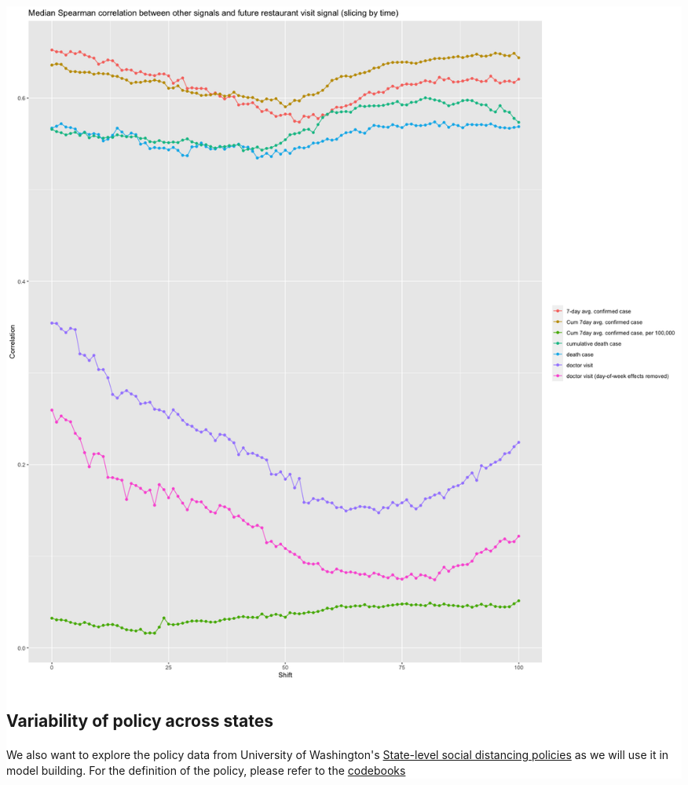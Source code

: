 ![](00_initial_exploration_files/figure-html/other-signals-future-restaurant-visit-Rank-slicing-by-time-1.png)




## Variability of policy across states

We also want to explore the policy data from University of Washington's [State-level social distancing policies](https://github.com/COVID19StatePolicy/SocialDistancing) as we will use it in model building. For the definition of the policy, please refer to the [codebooks](https://github.com/COVID19StatePolicy/SocialDistancing/tree/master/codebooks)

